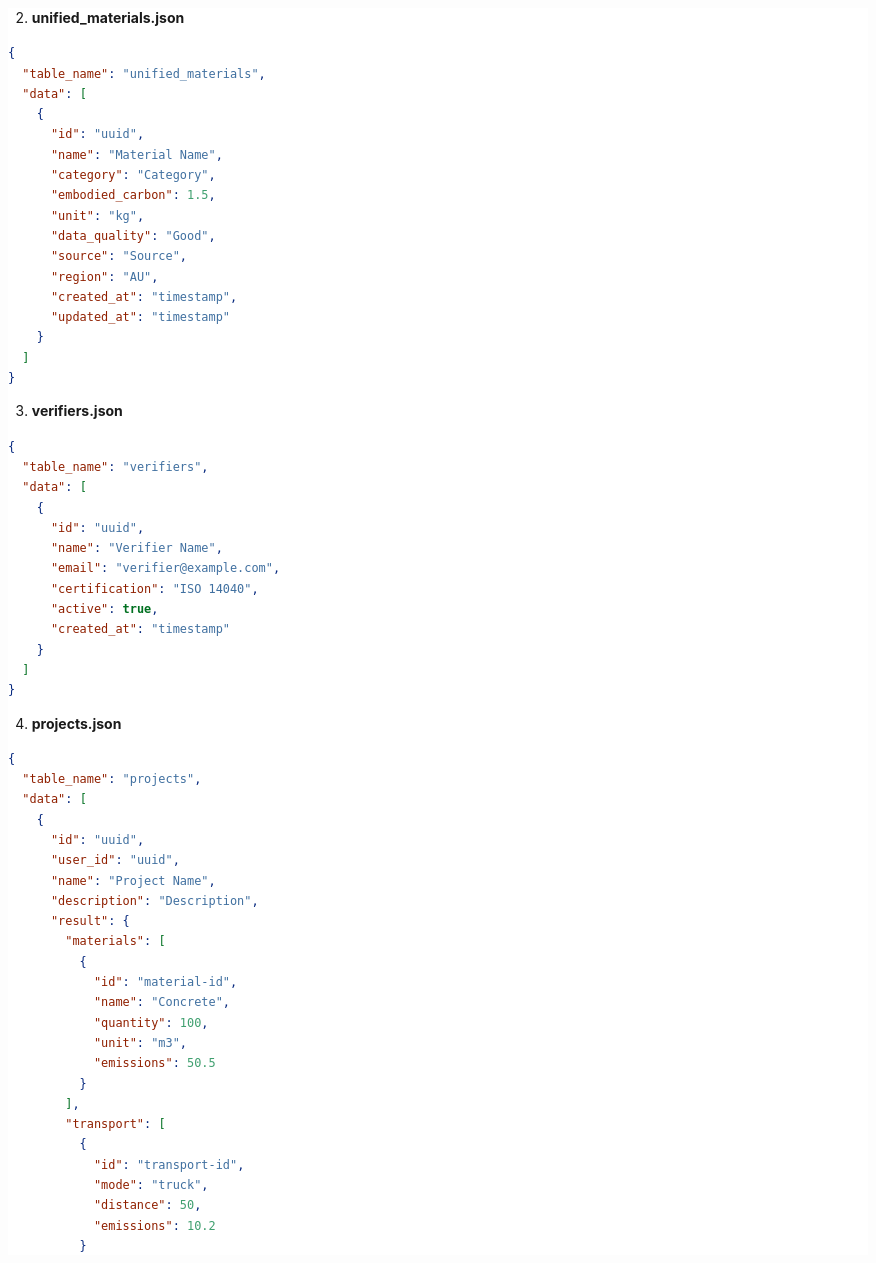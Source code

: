 2. **unified_materials.json**
```json
{
  "table_name": "unified_materials", 
  "data": [
    {
      "id": "uuid",
      "name": "Material Name",
      "category": "Category",
      "embodied_carbon": 1.5,
      "unit": "kg",
      "data_quality": "Good",
      "source": "Source",
      "region": "AU",
      "created_at": "timestamp",
      "updated_at": "timestamp"
    }
  ]
}
```

3. **verifiers.json**
```json
{
  "table_name": "verifiers",
  "data": [
    {
      "id": "uuid",
      "name": "Verifier Name",
      "email": "verifier@example.com",
      "certification": "ISO 14040",
      "active": true,
      "created_at": "timestamp"
    }
  ]
}
```

4. **projects.json**
```json
{
  "table_name": "projects",
  "data": [
    {
      "id": "uuid",
      "user_id": "uuid",
      "name": "Project Name",
      "description": "Description",
      "result": {
        "materials": [
          {
            "id": "material-id",
            "name": "Concrete",
            "quantity": 100,
            "unit": "m3",
            "emissions": 50.5
          }
        ],
        "transport": [
          {
            "id": "transport-id", 
            "mode": "truck",
            "distance": 50,
            "emissions": 10.2
          }
```
